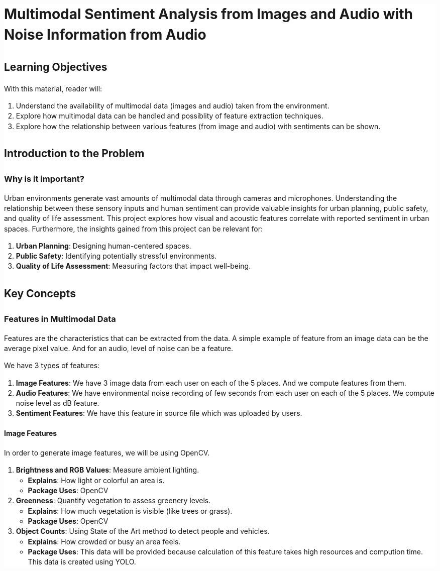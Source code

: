 # Multimodal Sentiment Analysis from Images and Audio with Noise Information from Audio

## Learning Objectives
With this material, reader will:
1. Understand the availability of multimodal data (images and audio) taken from the environment.
2. Explore how  multimodal data can be handled and possiblity of feature extraction techniques.
3. Explore how the relationship between various features (from image and audio) with sentiments can be shown.

## Introduction to the Problem

### Why is it important?
Urban environments generate vast amounts of multimodal data through cameras and microphones. Understanding the relationship between these sensory inputs and human sentiment can provide valuable insights for urban planning, public safety, and quality of life assessment. This project explores how visual and acoustic features correlate with reported sentiment in urban spaces. Furthermore, the insights gained from this project can be relevant for:
1. **Urban Planning**: Designing human-centered spaces.
2. **Public Safety**: Identifying potentially stressful environments.
3. **Quality of Life Assessment**: Measuring factors that impact well-being.

## Key Concepts
### Features in Multimodal Data
Features are the characteristics that can be extracted from the data. A simple example of feature from an image data can be the average pixel value. And for an audio, level of noise can be a feature.

We have 3 types of features:
1. **Image Features**: We have 3 image data from each user on each of the 5 places. And we compute features from them.
2. **Audio Features**: We have environmental noise recording of few seconds from each user on each of the 5 places. We compute noise level as dB feature. 
3. **Sentiment Features**: We have this feature in source file which was uploaded by users. 

#### Image Features
In order to generate image features, we will be using OpenCV. 

1. **Brightness and RGB Values**: Measure ambient lighting. 
    - **Explains**: How light or colorful an area is.
    - **Package Uses**: OpenCV
2. **Greenness**: Quantify vegetation to assess greenery levels. 
    - **Explains**: How much vegetation is visible (like trees or grass).
    - **Package Uses**: OpenCV
3. **Object Counts**: Using State of the Art method to detect people and vehicles.
    - **Explains**: How crowded or busy an area feels.
    - **Package Uses**: This data will be provided because calculation of this feature takes high resources and compution time. This data is created using YOLO.
